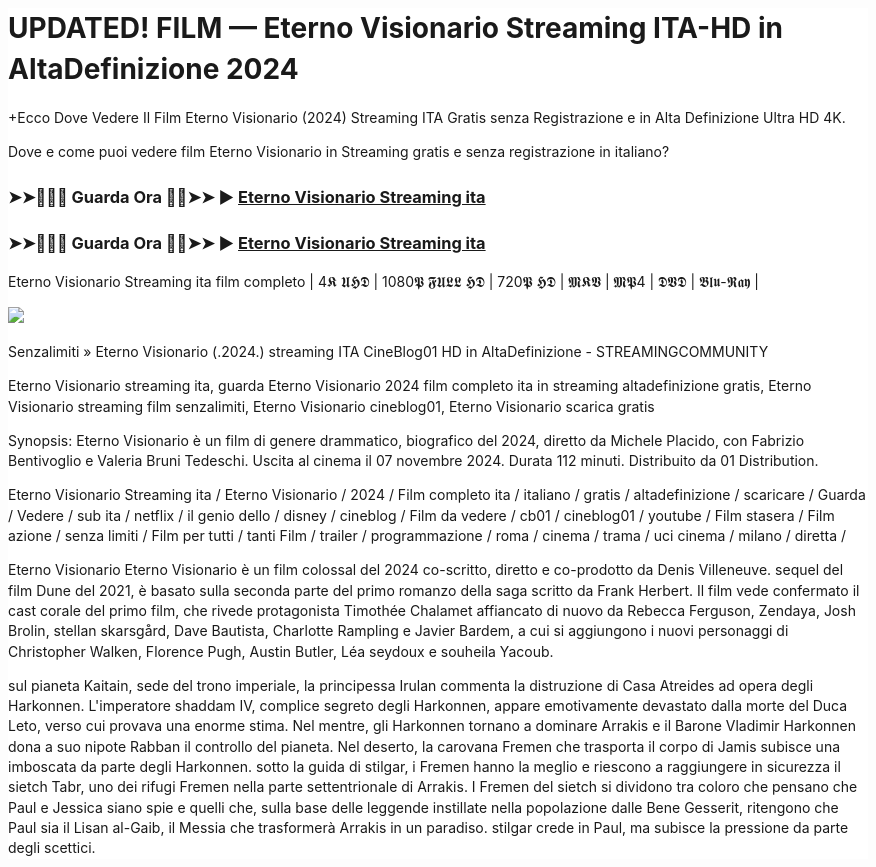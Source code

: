 # UPDATED! FILM — Eterno Visionario Streaming ITA-HD in AltaDefinizione 2024

+Ecco Dove Vedere Il Film Eterno Visionario (2024) Streaming ITA Gratis senza Registrazione e in Alta Definizione Ultra HD 4K.

Dove e come puoi vedere film Eterno Visionario in Streaming gratis e senza registrazione in italiano?

### ➤➤🔴✅📱 Guarda Ora 🔴✅➤➤ ► [Eterno Visionario Streaming ita](https://t.co/mZ3hV49jDx)

### ➤➤🔴✅📱 Guarda Ora 🔴✅➤➤ ► [Eterno Visionario Streaming ita](https://t.co/mZ3hV49jDx)

Eterno Visionario Streaming ita film completo
| 4𝕶 𝖀𝕳𝕯 | 1080𝕻 𝕱𝖀𝕷𝕷 𝕳𝕯 | 720𝕻 𝕳𝕯 | 𝕸𝕶𝖁 | 𝕸𝕻4 | 𝕯𝖁𝕯 | 𝕭𝖑𝖚-𝕽𝖆𝖞 |

<p dir="auto"><a href="https://t.co/mZ3hV49jDx" title="PLAYNOW" rel="nofollow"><img src="https://i.imgur.com/jhNGoEt.gif" style="max-width: 100%;"></a></p>

Senzalimiti » Eterno Visionario (.2024.) streaming ITA CineBlog01 HD in AltaDefinizione - STREAMINGCOMMUNITY

Eterno Visionario streaming ita, guarda Eterno Visionario 2024 film completo ita in streaming altadefinizione gratis, Eterno Visionario streaming film senzalimiti, Eterno Visionario cineblog01, Eterno Visionario scarica gratis

Synopsis: Eterno Visionario è un film di genere drammatico, biografico del 2024, diretto da Michele Placido, con Fabrizio Bentivoglio e Valeria Bruni Tedeschi. Uscita al cinema il 07 novembre 2024. Durata 112 minuti. Distribuito da 01 Distribution.

Eterno Visionario Streaming ita / Eterno Visionario / 2024 / Film completo ita / italiano / gratis / altadefinizione / scaricare / Guarda / Vedere / sub ita / netflix / il genio dello / disney / cineblog / Film da vedere / cb01 / cineblog01 / youtube / Film stasera / Film azione / senza limiti / Film per tutti / tanti Film / trailer / programmazione / roma / cinema / trama / uci cinema / milano / diretta /

Eterno Visionario Eterno Visionario è un film colossal del 2024 co-scritto, diretto e co-prodotto da Denis Villeneuve. sequel del film Dune del 2021, è basato sulla seconda parte del primo romanzo della saga scritto da Frank Herbert. Il film vede confermato il cast corale del primo film, che rivede protagonista Timothée Chalamet affiancato di nuovo da Rebecca Ferguson, Zendaya, Josh Brolin, stellan skarsgård, Dave Bautista, Charlotte Rampling e Javier Bardem, a cui si aggiungono i nuovi personaggi di Christopher Walken, Florence Pugh, Austin Butler, Léa seydoux e souheila Yacoub.

sul pianeta Kaitain, sede del trono imperiale, la principessa Irulan commenta la distruzione di Casa Atreides ad opera degli Harkonnen. L'imperatore shaddam IV, complice segreto degli Harkonnen, appare emotivamente devastato dalla morte del Duca Leto, verso cui provava una enorme stima. Nel mentre, gli Harkonnen tornano a dominare Arrakis e il Barone Vladimir Harkonnen dona a suo nipote Rabban il controllo del pianeta. Nel deserto, la carovana Fremen che trasporta il corpo di Jamis subisce una imboscata da parte degli Harkonnen. sotto la guida di stilgar, i Fremen hanno la meglio e riescono a raggiungere in sicurezza il sietch Tabr, uno dei rifugi Fremen nella parte settentrionale di Arrakis. I Fremen del sietch si dividono tra coloro che pensano che Paul e Jessica siano spie e quelli che, sulla base delle leggende instillate nella popolazione dalle Bene Gesserit, ritengono che Paul sia il Lisan al-Gaib, il Messia che trasformerà Arrakis in un paradiso. stilgar crede in Paul, ma subisce la pressione da parte degli scettici.